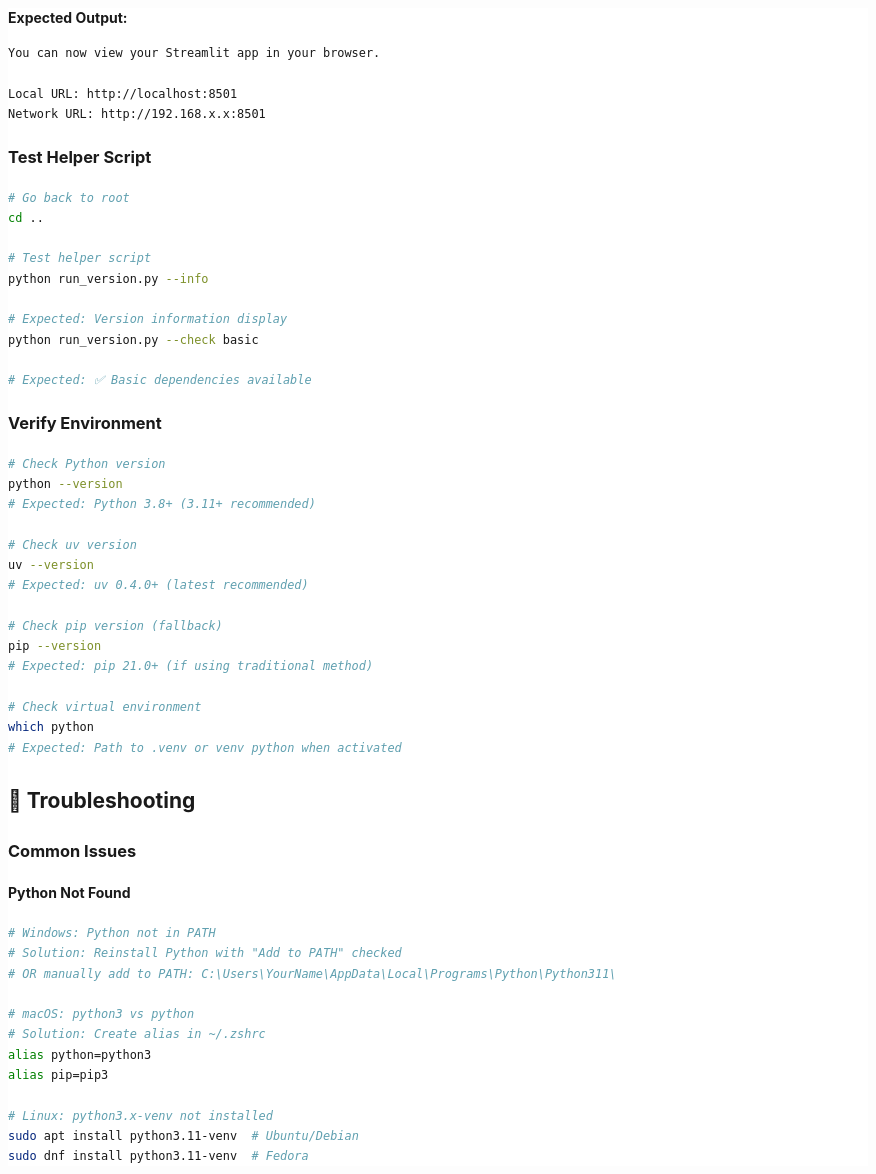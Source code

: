 **Expected Output:**
```
You can now view your Streamlit app in your browser.

Local URL: http://localhost:8501
Network URL: http://192.168.x.x:8501
```

### Test Helper Script
```bash
# Go back to root
cd ..

# Test helper script
python run_version.py --info

# Expected: Version information display
python run_version.py --check basic

# Expected: ✅ Basic dependencies available
```

### Verify Environment
```bash
# Check Python version
python --version
# Expected: Python 3.8+ (3.11+ recommended)

# Check uv version
uv --version
# Expected: uv 0.4.0+ (latest recommended)

# Check pip version (fallback)
pip --version
# Expected: pip 21.0+ (if using traditional method)

# Check virtual environment
which python
# Expected: Path to .venv or venv python when activated
```

## 🐛 Troubleshooting

### Common Issues

#### Python Not Found
```bash
# Windows: Python not in PATH
# Solution: Reinstall Python with "Add to PATH" checked
# OR manually add to PATH: C:\Users\YourName\AppData\Local\Programs\Python\Python311\

# macOS: python3 vs python
# Solution: Create alias in ~/.zshrc
alias python=python3
alias pip=pip3

# Linux: python3.x-venv not installed
sudo apt install python3.11-venv  # Ubuntu/Debian
sudo dnf install python3.11-venv  # Fedora
```
